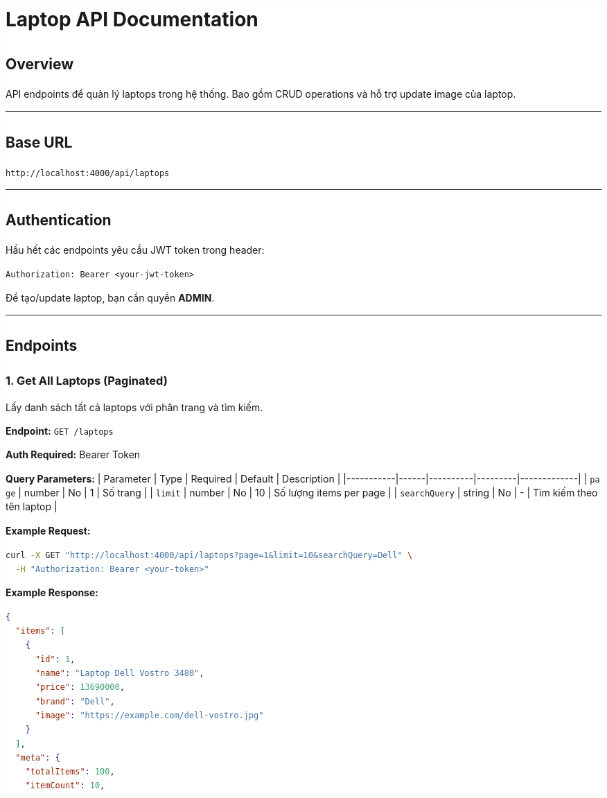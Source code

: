 # Laptop API Documentation

## Overview
API endpoints để quản lý laptops trong hệ thống. Bao gồm CRUD operations và hỗ trợ update image của laptop.

---

## Base URL
```
http://localhost:4000/api/laptops
```

---

## Authentication
Hầu hết các endpoints yêu cầu JWT token trong header:
```
Authorization: Bearer <your-jwt-token>
```

Để tạo/update laptop, bạn cần quyền **ADMIN**.

---

## Endpoints

### 1. Get All Laptops (Paginated)
Lấy danh sách tất cả laptops với phân trang và tìm kiếm.

**Endpoint:** `GET /laptops`

**Auth Required:** Bearer Token

**Query Parameters:**
| Parameter | Type | Required | Default | Description |
|-----------|------|----------|---------|-------------|
| `page` | number | No | 1 | Số trang |
| `limit` | number | No | 10 | Số lượng items per page |
| `searchQuery` | string | No | - | Tìm kiếm theo tên laptop |

**Example Request:**
```bash
curl -X GET "http://localhost:4000/api/laptops?page=1&limit=10&searchQuery=Dell" \
  -H "Authorization: Bearer <your-token>"
```

**Example Response:**
```json
{
  "items": [
    {
      "id": 1,
      "name": "Laptop Dell Vostro 3480",
      "price": 13690000,
      "brand": "Dell",
      "image": "https://example.com/dell-vostro.jpg"
    }
  ],
  "meta": {
    "totalItems": 100,
    "itemCount": 10,
```